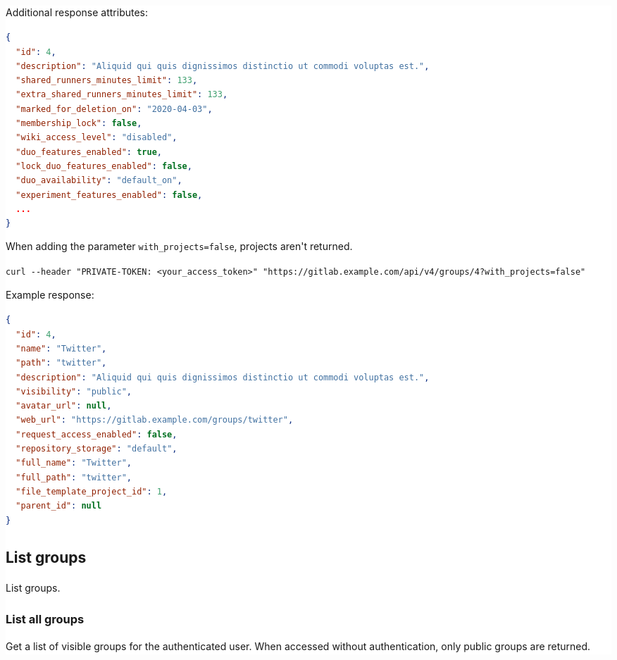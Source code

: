 Additional response attributes:

```json
{
  "id": 4,
  "description": "Aliquid qui quis dignissimos distinctio ut commodi voluptas est.",
  "shared_runners_minutes_limit": 133,
  "extra_shared_runners_minutes_limit": 133,
  "marked_for_deletion_on": "2020-04-03",
  "membership_lock": false,
  "wiki_access_level": "disabled",
  "duo_features_enabled": true,
  "lock_duo_features_enabled": false,
  "duo_availability": "default_on",
  "experiment_features_enabled": false,
  ...
}
```

When adding the parameter `with_projects=false`, projects aren't returned.

```shell
curl --header "PRIVATE-TOKEN: <your_access_token>" "https://gitlab.example.com/api/v4/groups/4?with_projects=false"
```

Example response:

```json
{
  "id": 4,
  "name": "Twitter",
  "path": "twitter",
  "description": "Aliquid qui quis dignissimos distinctio ut commodi voluptas est.",
  "visibility": "public",
  "avatar_url": null,
  "web_url": "https://gitlab.example.com/groups/twitter",
  "request_access_enabled": false,
  "repository_storage": "default",
  "full_name": "Twitter",
  "full_path": "twitter",
  "file_template_project_id": 1,
  "parent_id": null
}
```

## List groups

List groups.

### List all groups

Get a list of visible groups for the authenticated user. When accessed without
authentication, only public groups are returned.
